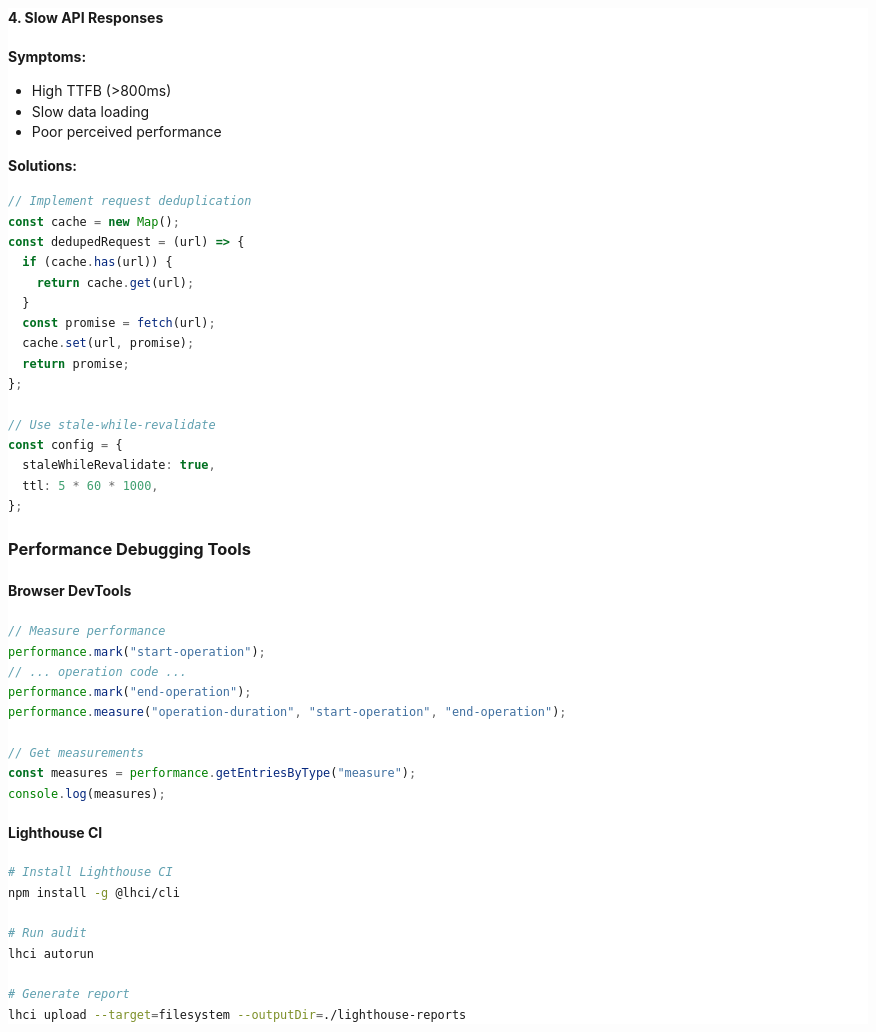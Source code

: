 #### 4. Slow API Responses

**Symptoms:**

- High TTFB (>800ms)
- Slow data loading
- Poor perceived performance

**Solutions:**

```typescript
// Implement request deduplication
const cache = new Map();
const dedupedRequest = (url) => {
  if (cache.has(url)) {
    return cache.get(url);
  }
  const promise = fetch(url);
  cache.set(url, promise);
  return promise;
};

// Use stale-while-revalidate
const config = {
  staleWhileRevalidate: true,
  ttl: 5 * 60 * 1000,
};
```

### Performance Debugging Tools

#### Browser DevTools

```javascript
// Measure performance
performance.mark("start-operation");
// ... operation code ...
performance.mark("end-operation");
performance.measure("operation-duration", "start-operation", "end-operation");

// Get measurements
const measures = performance.getEntriesByType("measure");
console.log(measures);
```

#### Lighthouse CI

```bash
# Install Lighthouse CI
npm install -g @lhci/cli

# Run audit
lhci autorun

# Generate report
lhci upload --target=filesystem --outputDir=./lighthouse-reports
```

